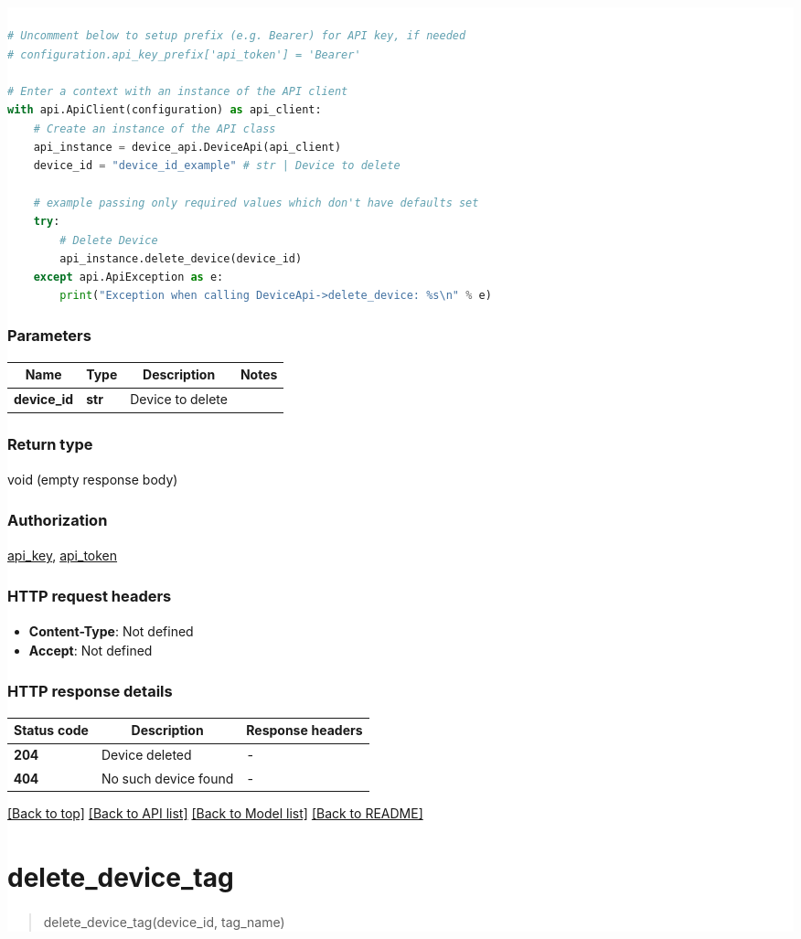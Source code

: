 ```python

# Uncomment below to setup prefix (e.g. Bearer) for API key, if needed
# configuration.api_key_prefix['api_token'] = 'Bearer'

# Enter a context with an instance of the API client
with api.ApiClient(configuration) as api_client:
    # Create an instance of the API class
    api_instance = device_api.DeviceApi(api_client)
    device_id = "device_id_example" # str | Device to delete

    # example passing only required values which don't have defaults set
    try:
        # Delete Device
        api_instance.delete_device(device_id)
    except api.ApiException as e:
        print("Exception when calling DeviceApi->delete_device: %s\n" % e)
```


### Parameters

Name | Type | Description  | Notes
------------- | ------------- | ------------- | -------------
 **device_id** | **str**| Device to delete |

### Return type

void (empty response body)

### Authorization

[api_key](../README.md#api_key), [api_token](../README.md#api_token)

### HTTP request headers

 - **Content-Type**: Not defined
 - **Accept**: Not defined


### HTTP response details

| Status code | Description | Response headers |
|-------------|-------------|------------------|
**204** | Device deleted |  -  |
**404** | No such device found |  -  |

[[Back to top]](#) [[Back to API list]](../README.md#documentation-for-api-endpoints) [[Back to Model list]](../README.md#documentation-for-models) [[Back to README]](../README.md)

# **delete_device_tag**
> delete_device_tag(device_id, tag_name)
